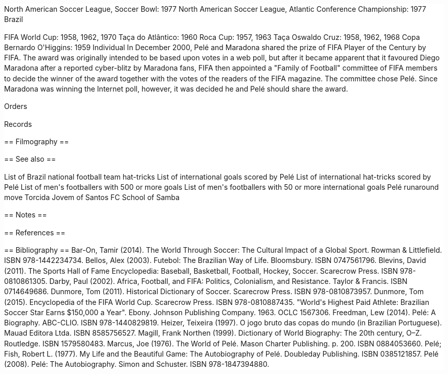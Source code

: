 North American Soccer League, Soccer Bowl: 1977
North American Soccer League, Atlantic Conference Championship: 1977
Brazil

FIFA World Cup: 1958, 1962, 1970
Taça do Atlântico: 1960
Roca Cup: 1957, 1963
Taça Oswaldo Cruz: 1958, 1962, 1968
Copa Bernardo O'Higgins: 1959
Individual
In December 2000, Pelé and Maradona shared the prize of FIFA Player of the Century by FIFA. The award was originally intended to be based upon votes in a web poll, but after it became apparent that it favoured Diego Maradona after a reported cyber-blitz by Maradona fans, FIFA then appointed a "Family of Football" committee of FIFA members to decide the winner of the award together with the votes of the readers of the FIFA magazine. The committee chose Pelé. Since Maradona was winning the Internet poll, however, it was decided he and Pelé should share the award.

Orders

Records


== Filmography ==


== See also ==

List of Brazil national football team hat-tricks
List of international goals scored by Pelé
List of international hat-tricks scored by Pelé
List of men's footballers with 500 or more goals
List of men's footballers with 50 or more international goals
Pelé runaround move
Torcida Jovem of Santos FC School of Samba


== Notes ==


== References ==


== Bibliography ==
Bar-On, Tamir (2014). The World Through Soccer: The Cultural Impact of a Global Sport. Rowman & Littlefield. ISBN 978-1442234734.
Bellos, Alex (2003). Futebol: The Brazilian Way of Life. Bloomsbury. ISBN 0747561796.
Blevins, David (2011). The Sports Hall of Fame Encyclopedia: Baseball, Basketball, Football, Hockey, Soccer. Scarecrow Press. ISBN 978-0810861305.
Darby, Paul (2002). Africa, Football, and FIFA: Politics, Colonialism, and Resistance. Taylor & Francis. ISBN 0714649686.
Dunmore, Tom (2011). Historical Dictionary of Soccer. Scarecrow Press. ISBN 978-0810873957.
Dunmore, Tom (2015). Encyclopedia of the FIFA World Cup. Scarecrow Press. ISBN 978-0810887435.
"World's Highest Paid Athlete: Brazilian Soccer Star Earns $150,000 a Year". Ebony. Johnson Publishing Company. 1963. OCLC 1567306.
Freedman, Lew (2014). Pelé: A Biography. ABC-CLIO. ISBN 978-1440829819.
Heizer, Teixeira (1997). O jogo bruto das copas do mundo (in Brazilian Portuguese). Mauad Editora Ltda. ISBN 8585756527.
Magill, Frank Northen (1999). Dictionary of World Biography: The 20th century, O–Z. Routledge. ISBN 1579580483.
Marcus, Joe (1976). The World of Pelé. Mason Charter Publishing. p. 200. ISBN 0884053660.
Pelé; Fish, Robert L. (1977). My Life and the Beautiful Game: The Autobiography of Pelé. Doubleday Publishing. ISBN 0385121857.
Pelé (2008). Pelé: The Autobiography. Simon and Schuster. ISBN 978-1847394880.
